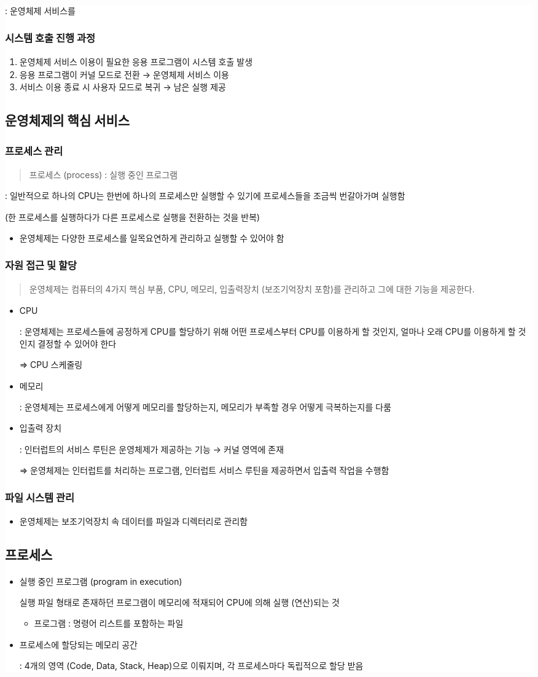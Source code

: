 : 운영체제 서비스를 

### 시스템 호출 진행 과정

1. 운영체제 서비스 이용이 필요한 응용 프로그램이 시스템 호출 발생
2. 응용 프로그램이 커널 모드로 전환 → 운영체제 서비스 이용
3. 서비스 이용 종료 시 사용자 모드로 복귀 → 남은 실행 제공

## 운영체제의 핵심 서비스

### 프로세스 관리

> 프로세스 (process) : 실행 중인 프로그램
> 

: 일반적으로 하나의 CPU는 한번에 하나의 프로세스만 실행할 수 있기에 프로세스들을 조금씩 번갈아가며 실행함

(한 프로세스를 실행하다가 다른 프로세스로 실행을 전환하는 것을 반복)

- 운영체제는 다양한 프로세스를 일목요연하게 관리하고 실행할 수 있어야 함

### 자원 접근 및 할당

> 운영체제는 컴퓨터의 4가지 핵심 부품, CPU, 메모리, 입출력장치 (보조기억장치 포함)를 관리하고 그에 대한 기능을 제공한다.
> 
- CPU
    
    : 운영체제는 프로세스들에 공정하게 CPU를 할당하기 위해 어떤 프로세스부터 CPU를 이용하게 할 것인지, 얼마나 오래 CPU를 이용하게 할 것인지 결정할 수 있어야 한다
    
    ⇒ CPU 스케줄링
    
- 메모리
    
    : 운영체제는 프로세스에게 어떻게 메모리를 할당하는지, 메모리가 부족할 경우 어떻게 극복하는지를 다룸
    
- 입출력 장치
    
    : 인터럽트의 서비스 루틴은 운영체제가 제공하는 기능 → 커널 영역에 존재
    
    ⇒ 운영체제는 인터럽트를 처리하는 프로그램, 인터럽트 서비스 루틴을 제공하면서 입출력 작업을 수행함
    

### 파일 시스템 관리

- 운영체제는 보조기억장치 속 데이터를 파일과 디렉터리로 관리함

## 프로세스

- 실행 중인 프로그램 (program in execution)
    
    실행 파일 형태로 존재하던 프로그램이 메모리에 적재되어 CPU에 의해 실행 (연산)되는 것
    
    - 프로그램 : 명령어 리스트를 포함하는 파일
- 프로세스에 할당되는 메모리 공간
    
    : 4개의 영역 (Code, Data, Stack, Heap)으로 이뤄지며, 각 프로세스마다 독립적으로 할당 받음
    